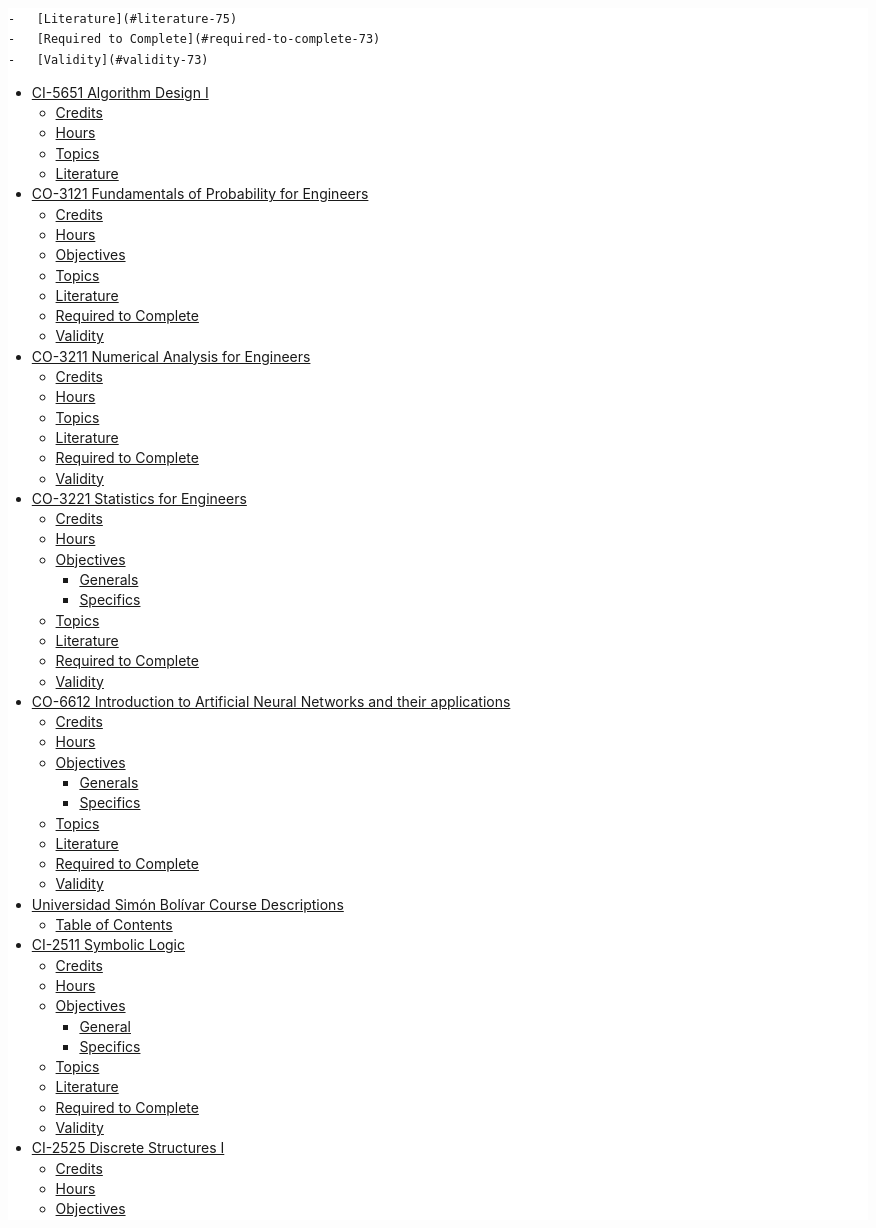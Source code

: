     -   [Literature](#literature-75)
    -   [Required to Complete](#required-to-complete-73)
    -   [Validity](#validity-73)
-   [CI-5651 Algorithm Design I](#ci-5651-algorithm-design-i-2)
    -   [Credits](#credits-76)
    -   [Hours](#hours-76)
    -   [Topics](#topics-76)
    -   [Literature](#literature-76)
-   [CO-3121 Fundamentals of Probability for
    Engineers](#co-3121-fundamentals-of-probability-for-engineers-2)
    -   [Credits](#credits-77)
    -   [Hours](#hours-77)
    -   [Objectives](#objectives-63)
    -   [Topics](#topics-77)
    -   [Literature](#literature-77)
    -   [Required to Complete](#required-to-complete-74)
    -   [Validity](#validity-74)
-   [CO-3211 Numerical Analysis for
    Engineers](#co-3211-numerical-analysis-for-engineers-2)
    -   [Credits](#credits-78)
    -   [Hours](#hours-78)
    -   [Topics](#topics-78)
    -   [Literature](#literature-78)
    -   [Required to Complete](#required-to-complete-75)
    -   [Validity](#validity-75)
-   [CO-3221 Statistics for
    Engineers](#co-3221-statistics-for-engineers-2)
    -   [Credits](#credits-79)
    -   [Hours](#hours-79)
    -   [Objectives](#objectives-64)
        -   [Generals](#generals-13)
        -   [Specifics](#specifics-55)
    -   [Topics](#topics-79)
    -   [Literature](#literature-79)
    -   [Required to Complete](#required-to-complete-76)
    -   [Validity](#validity-76)
-   [CO-6612 Introduction to Artificial Neural Networks and their
    applications](#co-6612-introduction-to-artificial-neural-networks-and-their-applications-2)
    -   [Credits](#credits-80)
    -   [Hours](#hours-80)
    -   [Objectives](#objectives-65)
        -   [Generals](#generals-14)
        -   [Specifics](#specifics-56)
    -   [Topics](#topics-80)
    -   [Literature](#literature-80)
    -   [Required to Complete](#required-to-complete-77)
    -   [Validity](#validity-77)
-   [Universidad Simón Bolívar Course
    Descriptions](#universidad-simón-bolívar-course-descriptions-2)
    -   [Table of Contents](#table-of-contents-2)
-   [CI-2511 Symbolic Logic](#ci-2511-symbolic-logic-3)
    -   [Credits](#credits-81)
    -   [Hours](#hours-81)
    -   [Objectives](#objectives-66)
        -   [General](#general-42)
        -   [Specifics](#specifics-57)
    -   [Topics](#topics-81)
    -   [Literature](#literature-81)
    -   [Required to Complete](#required-to-complete-78)
    -   [Validity](#validity-78)
-   [CI-2525 Discrete Structures I](#ci-2525-discrete-structures-i-3)
    -   [Credits](#credits-82)
    -   [Hours](#hours-82)
    -   [Objectives](#objectives-67)